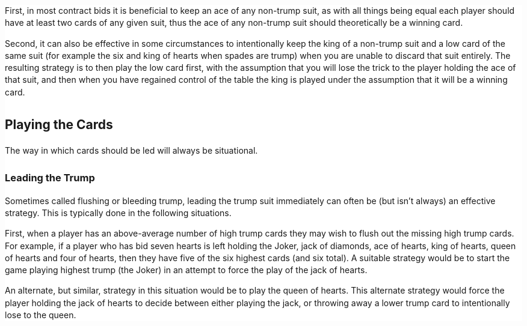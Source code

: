 First, in most contract bids it is beneficial to keep an ace of any non-trump suit, as with all things being equal each player should have at least two cards of any given suit, thus the ace of any non-trump suit should theoretically be a winning card.

Second, it can also be effective in some circumstances to intentionally keep the king of a non-trump suit and a low card of the same suit (for example the six and king of hearts when spades are trump) when you are unable to discard that suit entirely. The resulting strategy is to then play the low card first, with the assumption that you will lose the trick to the player holding the ace of that suit, and then when you have regained control of the table the king is played under the assumption that it will be a winning card.


## Playing the Cards

The way in which cards should be led will always be situational.


### Leading the Trump

Sometimes called flushing or bleeding trump, leading the trump suit immediately can often be (but isn’t always) an effective strategy. This is typically done in the following situations.

First, when a player has an above-average number of high trump cards they may wish to flush out the missing high trump cards. For example, if a player who has bid seven hearts is left holding the Joker, jack of diamonds, ace of hearts, king of hearts, queen of hearts and four of hearts, then they have five of the six highest cards (and six total). A suitable strategy would be to start the game playing highest trump (the Joker) in an attempt to force the play of the jack of hearts.

An alternate, but similar, strategy in this situation would be to play the queen of hearts. This alternate strategy would force the player holding the jack of hearts to decide between either playing the jack, or throwing away a lower trump card to intentionally lose to the queen.
